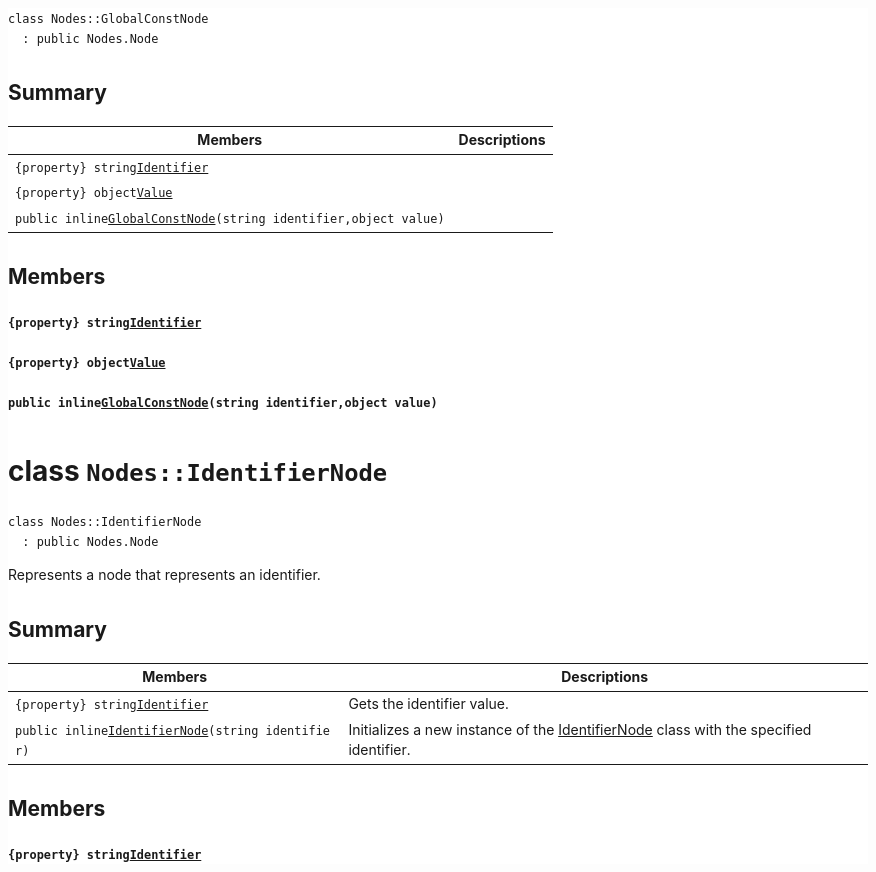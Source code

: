 ```
class Nodes::GlobalConstNode
  : public Nodes.Node
```  

## Summary

 Members                        | Descriptions
--------------------------------|---------------------------------------------
`{property} string`[`Identifier`](#classNodes_1_1GlobalConstNode_1a37b680a8f5b00902c5d3416167991618) |
`{property} object`[`Value`](#classNodes_1_1GlobalConstNode_1a17d5582abf3d3b0529b165f57f1abe46) |
`public inline`[`GlobalConstNode`](#classNodes_1_1GlobalConstNode_1ac7b9d8a6513f280550849408b3427aa8)`(string identifier,object value)` |

## Members

#### `{property} string`[`Identifier`](#classNodes_1_1GlobalConstNode_1a37b680a8f5b00902c5d3416167991618)

#### `{property} object`[`Value`](#classNodes_1_1GlobalConstNode_1a17d5582abf3d3b0529b165f57f1abe46)

#### `public inline`[`GlobalConstNode`](#classNodes_1_1GlobalConstNode_1ac7b9d8a6513f280550849408b3427aa8)`(string identifier,object value)`

# class `Nodes::IdentifierNode`

```
class Nodes::IdentifierNode
  : public Nodes.Node
```  

Represents a node that represents an identifier.

## Summary

 Members                        | Descriptions
--------------------------------|---------------------------------------------
`{property} string`[`Identifier`](#classNodes_1_1IdentifierNode_1a8fa91e4ea9d862c2d8f4ed336cecea7a) | Gets the identifier value.
`public inline`[`IdentifierNode`](#classNodes_1_1IdentifierNode_1a6b27db8079db03d5d4743a37fb3f0a4f)`(string identifier)` | Initializes a new instance of the [IdentifierNode](#classNodes_1_1IdentifierNode) class with the specified identifier.

## Members

#### `{property} string`[`Identifier`](#classNodes_1_1IdentifierNode_1a8fa91e4ea9d862c2d8f4ed336cecea7a)
